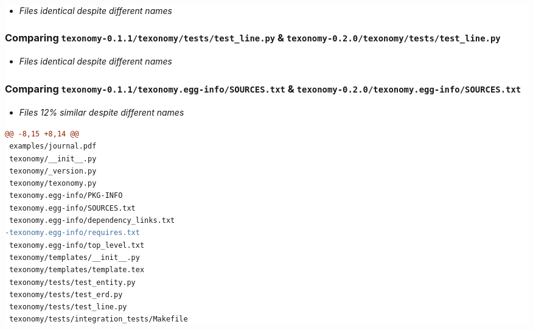  * *Files identical despite different names*

### Comparing `texonomy-0.1.1/texonomy/tests/test_line.py` & `texonomy-0.2.0/texonomy/tests/test_line.py`

 * *Files identical despite different names*

### Comparing `texonomy-0.1.1/texonomy.egg-info/SOURCES.txt` & `texonomy-0.2.0/texonomy.egg-info/SOURCES.txt`

 * *Files 12% similar despite different names*

```diff
@@ -8,15 +8,14 @@
 examples/journal.pdf
 texonomy/__init__.py
 texonomy/_version.py
 texonomy/texonomy.py
 texonomy.egg-info/PKG-INFO
 texonomy.egg-info/SOURCES.txt
 texonomy.egg-info/dependency_links.txt
-texonomy.egg-info/requires.txt
 texonomy.egg-info/top_level.txt
 texonomy/templates/__init__.py
 texonomy/templates/template.tex
 texonomy/tests/test_entity.py
 texonomy/tests/test_erd.py
 texonomy/tests/test_line.py
 texonomy/tests/integration_tests/Makefile
```

